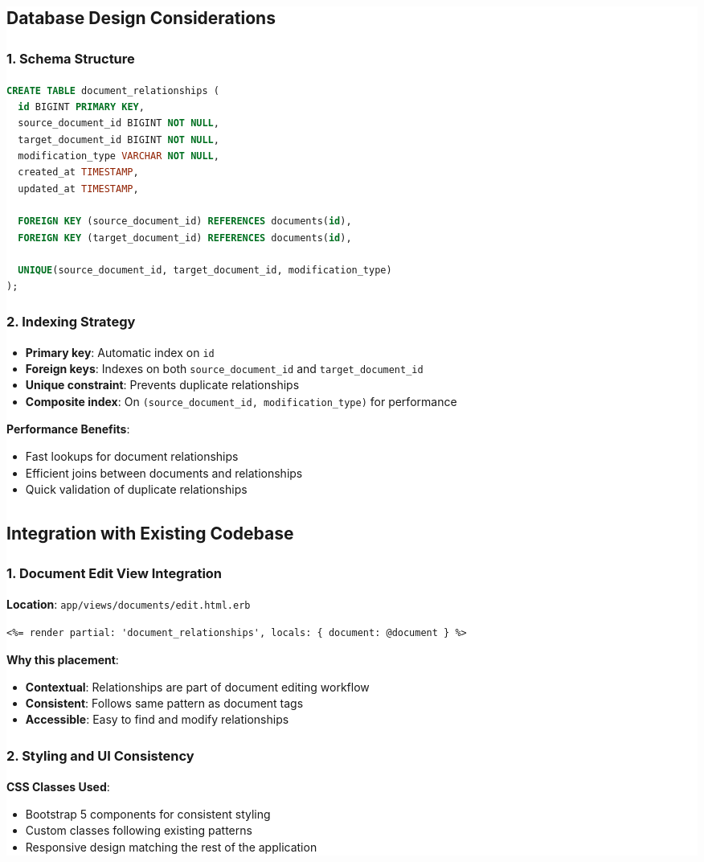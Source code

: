 ## Database Design Considerations

### 1. Schema Structure

```sql
CREATE TABLE document_relationships (
  id BIGINT PRIMARY KEY,
  source_document_id BIGINT NOT NULL,
  target_document_id BIGINT NOT NULL,
  modification_type VARCHAR NOT NULL,
  created_at TIMESTAMP,
  updated_at TIMESTAMP,
  
  FOREIGN KEY (source_document_id) REFERENCES documents(id),
  FOREIGN KEY (target_document_id) REFERENCES documents(id),
  
  UNIQUE(source_document_id, target_document_id, modification_type)
);
```

### 2. Indexing Strategy

- **Primary key**: Automatic index on `id`
- **Foreign keys**: Indexes on both `source_document_id` and `target_document_id`
- **Unique constraint**: Prevents duplicate relationships
- **Composite index**: On `(source_document_id, modification_type)` for performance

**Performance Benefits**:
- Fast lookups for document relationships
- Efficient joins between documents and relationships
- Quick validation of duplicate relationships

## Integration with Existing Codebase

### 1. Document Edit View Integration

**Location**: `app/views/documents/edit.html.erb`
```erb
<%= render partial: 'document_relationships', locals: { document: @document } %>
```

**Why this placement**:
- **Contextual**: Relationships are part of document editing workflow
- **Consistent**: Follows same pattern as document tags
- **Accessible**: Easy to find and modify relationships

### 2. Styling and UI Consistency

**CSS Classes Used**:
- Bootstrap 5 components for consistent styling
- Custom classes following existing patterns
- Responsive design matching the rest of the application
